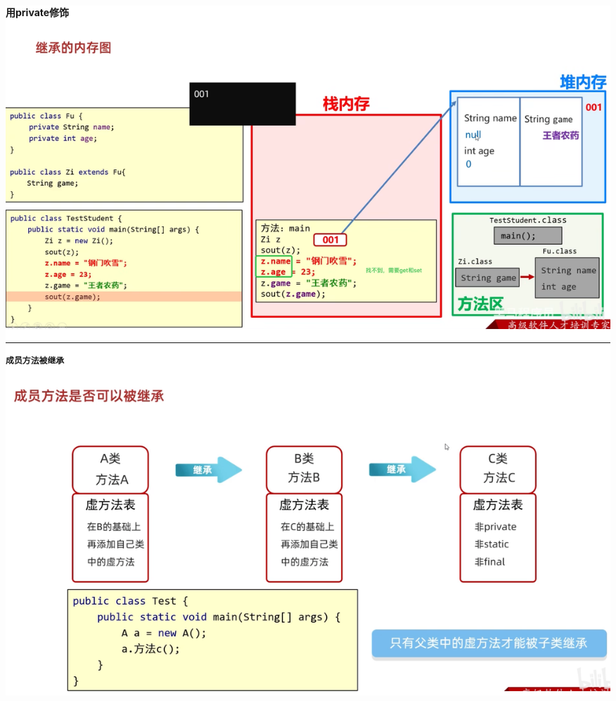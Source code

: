 **用private修饰**

![image-20240111171308995](JAVA_BASIC.assets/image-20240111171308995.png)

---

**`成员方法被继承`**

 ![image-20240111171539560](JAVA_BASIC.assets/image-20240111171539560.png)
